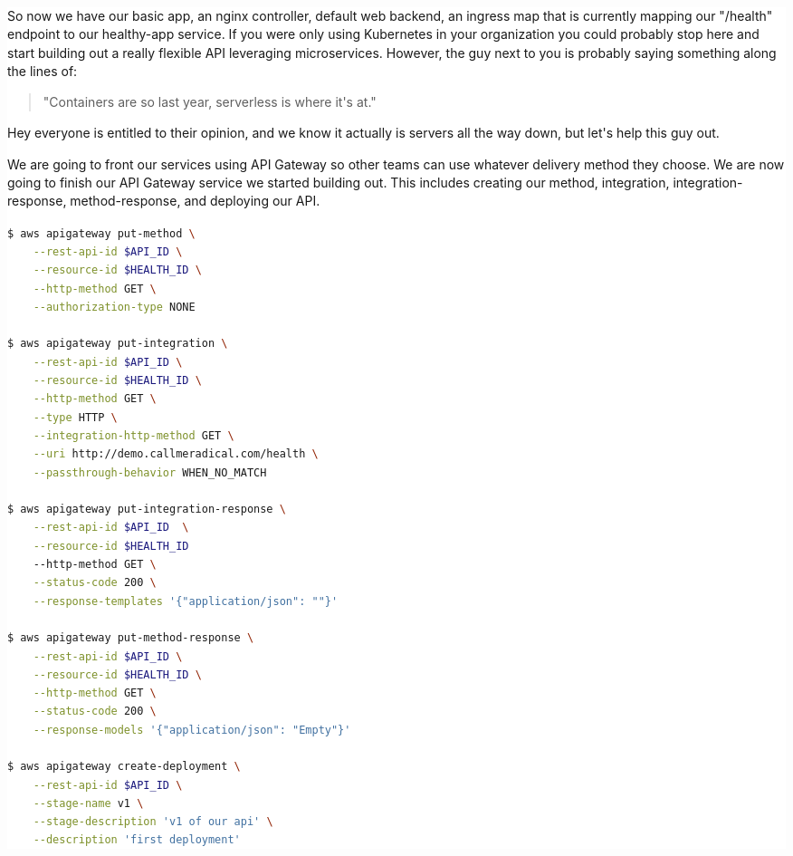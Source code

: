 So now we have our basic app, an nginx controller, default web backend,
an ingress map that is currently mapping our "/health" endpoint to our
healthy-app service. If you were only using Kubernetes in your
organization you could probably stop here and start building out a
really flexible API leveraging microservices. However, the guy next to
you is probably saying something along the lines of:

> "Containers are so last year, serverless is where it's at."

Hey everyone is entitled to their opinion, and we know it actually is
servers all the way down, but let's help this guy out.

We are going to front our services using API Gateway so other teams can
use whatever delivery method they choose. We are now going to finish our
API Gateway service we started building out. This includes creating our
method, integration, integration-response, method-response, and
deploying our API.

``` bash
$ aws apigateway put-method \
    --rest-api-id $API_ID \
    --resource-id $HEALTH_ID \
    --http-method GET \
    --authorization-type NONE

$ aws apigateway put-integration \
    --rest-api-id $API_ID \
    --resource-id $HEALTH_ID \
    --http-method GET \
    --type HTTP \
    --integration-http-method GET \
    --uri http://demo.callmeradical.com/health \
    --passthrough-behavior WHEN_NO_MATCH

$ aws apigateway put-integration-response \
    --rest-api-id $API_ID  \
    --resource-id $HEALTH_ID 
    --http-method GET \
    --status-code 200 \
    --response-templates '{"application/json": ""}'

$ aws apigateway put-method-response \
    --rest-api-id $API_ID \
    --resource-id $HEALTH_ID \
    --http-method GET \
    --status-code 200 \
    --response-models '{"application/json": "Empty"}'

$ aws apigateway create-deployment \
    --rest-api-id $API_ID \
    --stage-name v1 \
    --stage-description 'v1 of our api' \
    --description 'first deployment'
```
